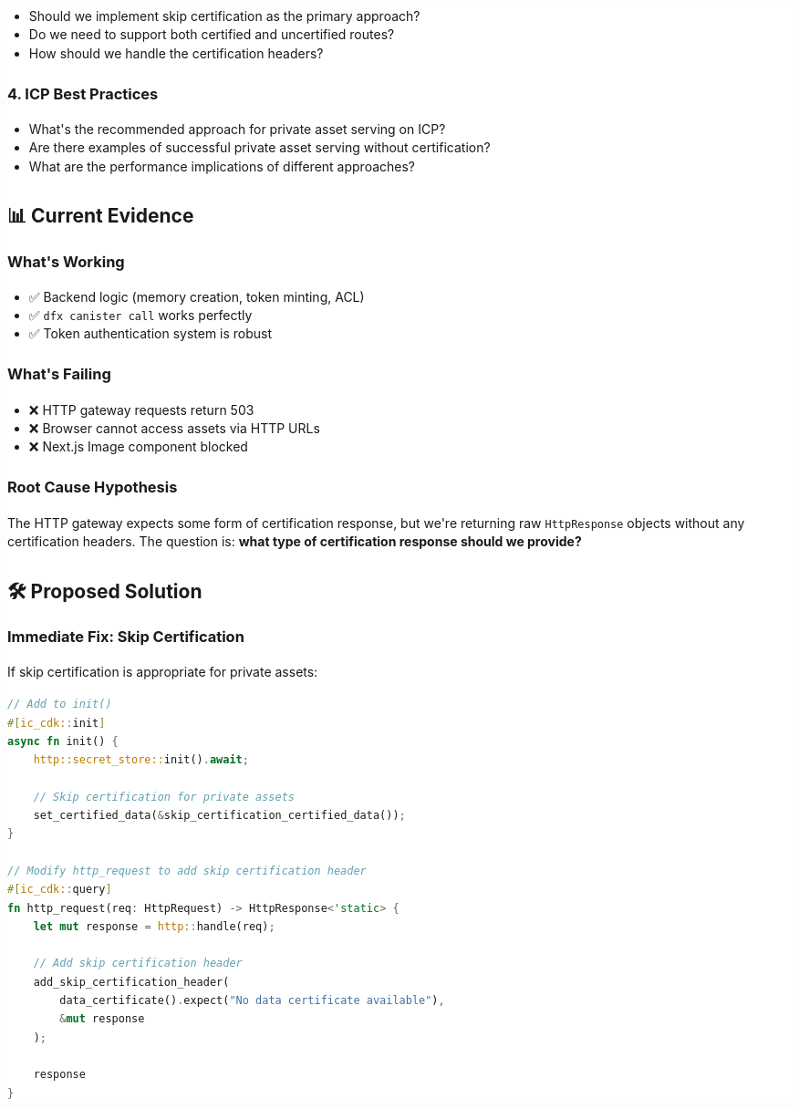 - Should we implement skip certification as the primary approach?
- Do we need to support both certified and uncertified routes?
- How should we handle the certification headers?

### **4. ICP Best Practices**

- What's the recommended approach for private asset serving on ICP?
- Are there examples of successful private asset serving without certification?
- What are the performance implications of different approaches?

## 📊 **Current Evidence**

### **What's Working**

- ✅ Backend logic (memory creation, token minting, ACL)
- ✅ `dfx canister call` works perfectly
- ✅ Token authentication system is robust

### **What's Failing**

- ❌ HTTP gateway requests return 503
- ❌ Browser cannot access assets via HTTP URLs
- ❌ Next.js Image component blocked

### **Root Cause Hypothesis**

The HTTP gateway expects some form of certification response, but we're returning raw `HttpResponse` objects without any certification headers. The question is: **what type of certification response should we provide?**

## 🛠️ **Proposed Solution**

### **Immediate Fix: Skip Certification**

If skip certification is appropriate for private assets:

```rust
// Add to init()
#[ic_cdk::init]
async fn init() {
    http::secret_store::init().await;

    // Skip certification for private assets
    set_certified_data(&skip_certification_certified_data());
}

// Modify http_request to add skip certification header
#[ic_cdk::query]
fn http_request(req: HttpRequest) -> HttpResponse<'static> {
    let mut response = http::handle(req);

    // Add skip certification header
    add_skip_certification_header(
        data_certificate().expect("No data certificate available"),
        &mut response
    );

    response
}
```
